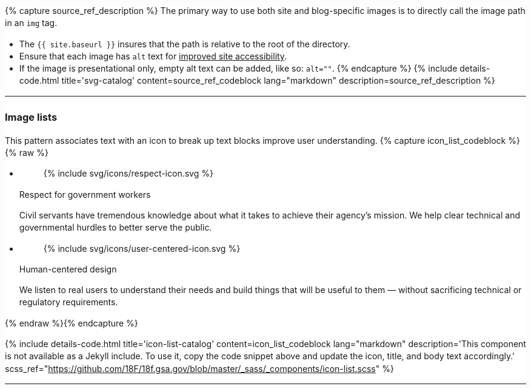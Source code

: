 {% capture source_ref_description %}
The primary way to use both site and blog-specific images is to directly call the image path in an `img` tag.

* The `{{ site.baseurl }}` insures that the path is relative to the root of the directory.
* Ensure that each image has `alt` text for [improved site accessibility](https://www.w3.org/TR/WCAG20-TECHS/H37.html).
* If the image is presentational only, empty alt text can be added, like so: `alt=""`.
{% endcapture %}
{% include details-code.html
   title='svg-catalog'
   content=source_ref_codeblock
   lang="markdown"
   description=source_ref_description
%}

---

### Image lists

This pattern associates text with an icon to break up text blocks improve user understanding.
{% capture icon_list_codeblock %}{% raw %}
<ul class="icon-list-wrapper">
  <li class="icon-list">
    <figure class="icon-list-image">{% include svg/icons/respect-icon.svg %}</figure>
    <div class="icon-list-text">
      <p class="p-bold">Respect for government workers</p>
      <p>Civil servants have tremendous knowledge about what it takes to achieve their agency’s mission. We help clear technical and governmental hurdles to better serve the public.</p>
    </div>
  </li>
  <li class="icon-list">
    <figure class="icon-list-image">{% include svg/icons/user-centered-icon.svg %}</figure>
    <div class="icon-list-text">
      <p class="p-bold">Human-centered design</p>
      <p>We listen to real users to understand their needs and build things that will be useful to them — without sacrificing technical or regulatory requirements.</p>
    </div>
  </li>
</ul>
{% endraw %}{% endcapture %}

{% include details-code.html
   title='icon-list-catalog'
   content=icon_list_codeblock
   lang="markdown"
   description='This component is not available as a Jekyll include. To use it, copy the code snippet above and update the icon, title, and body text accordingly.'
   scss_ref="https://github.com/18F/18f.gsa.gov/blob/master/_sass/_components/icon-list.scss"
%}

---
